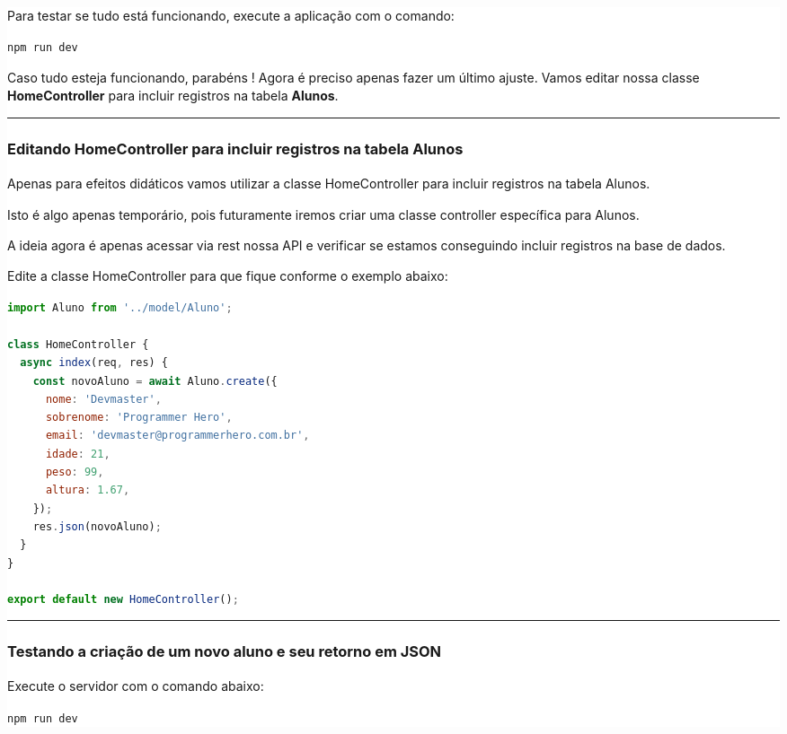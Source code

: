 Para testar se tudo está funcionando, execute a aplicação com o comando:

```
npm run dev
```

Caso tudo esteja funcionando, parabéns !
Agora é preciso apenas fazer um último ajuste. Vamos editar nossa classe **HomeController** para incluir registros na tabela **Alunos**.

---

### Editando **HomeController** para incluir registros na tabela **Alunos**

Apenas para efeitos didáticos vamos utilizar a classe HomeController para incluir registros na tabela Alunos.

Isto é algo apenas temporário, pois futuramente iremos criar uma classe controller específica para Alunos.

A ideia agora é apenas acessar via rest nossa API e verificar se estamos conseguindo incluir registros na base de dados.

Edite a classe HomeController para que fique conforme o exemplo abaixo:

```javascript
import Aluno from '../model/Aluno';

class HomeController {
  async index(req, res) {
    const novoAluno = await Aluno.create({
      nome: 'Devmaster',
      sobrenome: 'Programmer Hero',
      email: 'devmaster@programmerhero.com.br',
      idade: 21,
      peso: 99,
      altura: 1.67,
    });
    res.json(novoAluno);
  }
}

export default new HomeController();
```

---

### Testando a criação de um novo aluno e seu retorno em JSON

Execute o servidor com o comando abaixo:

```
npm run dev
```
